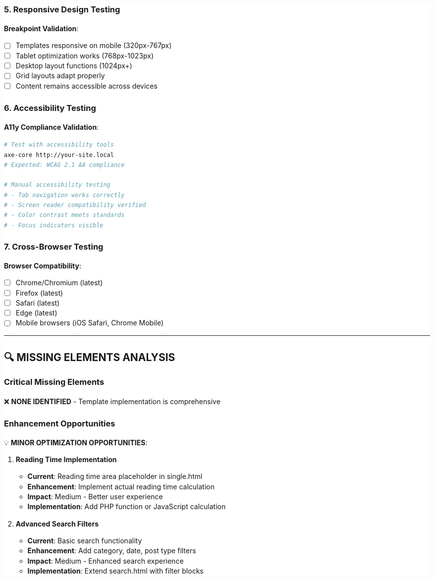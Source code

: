 ### **5. Responsive Design Testing**
**Breakpoint Validation**:
- [ ] Templates responsive on mobile (320px-767px)
- [ ] Tablet optimization works (768px-1023px)
- [ ] Desktop layout functions (1024px+)
- [ ] Grid layouts adapt properly
- [ ] Content remains accessible across devices

### **6. Accessibility Testing**
**A11y Compliance Validation**:
```bash
# Test with accessibility tools
axe-core http://your-site.local
# Expected: WCAG 2.1 AA compliance

# Manual accessibility testing
# - Tab navigation works correctly
# - Screen reader compatibility verified
# - Color contrast meets standards
# - Focus indicators visible
```

### **7. Cross-Browser Testing**
**Browser Compatibility**:
- [ ] Chrome/Chromium (latest)
- [ ] Firefox (latest)
- [ ] Safari (latest)
- [ ] Edge (latest)
- [ ] Mobile browsers (iOS Safari, Chrome Mobile)

---

## 🔍 MISSING ELEMENTS ANALYSIS

### **Critical Missing Elements**
❌ **NONE IDENTIFIED** - Template implementation is comprehensive

### **Enhancement Opportunities**
💡 **MINOR OPTIMIZATION OPPORTUNITIES**:

1. **Reading Time Implementation**
   - **Current**: Reading time area placeholder in single.html
   - **Enhancement**: Implement actual reading time calculation
   - **Impact**: Medium - Better user experience
   - **Implementation**: Add PHP function or JavaScript calculation

2. **Advanced Search Filters**
   - **Current**: Basic search functionality
   - **Enhancement**: Add category, date, post type filters
   - **Impact**: Medium - Enhanced search experience
   - **Implementation**: Extend search.html with filter blocks
